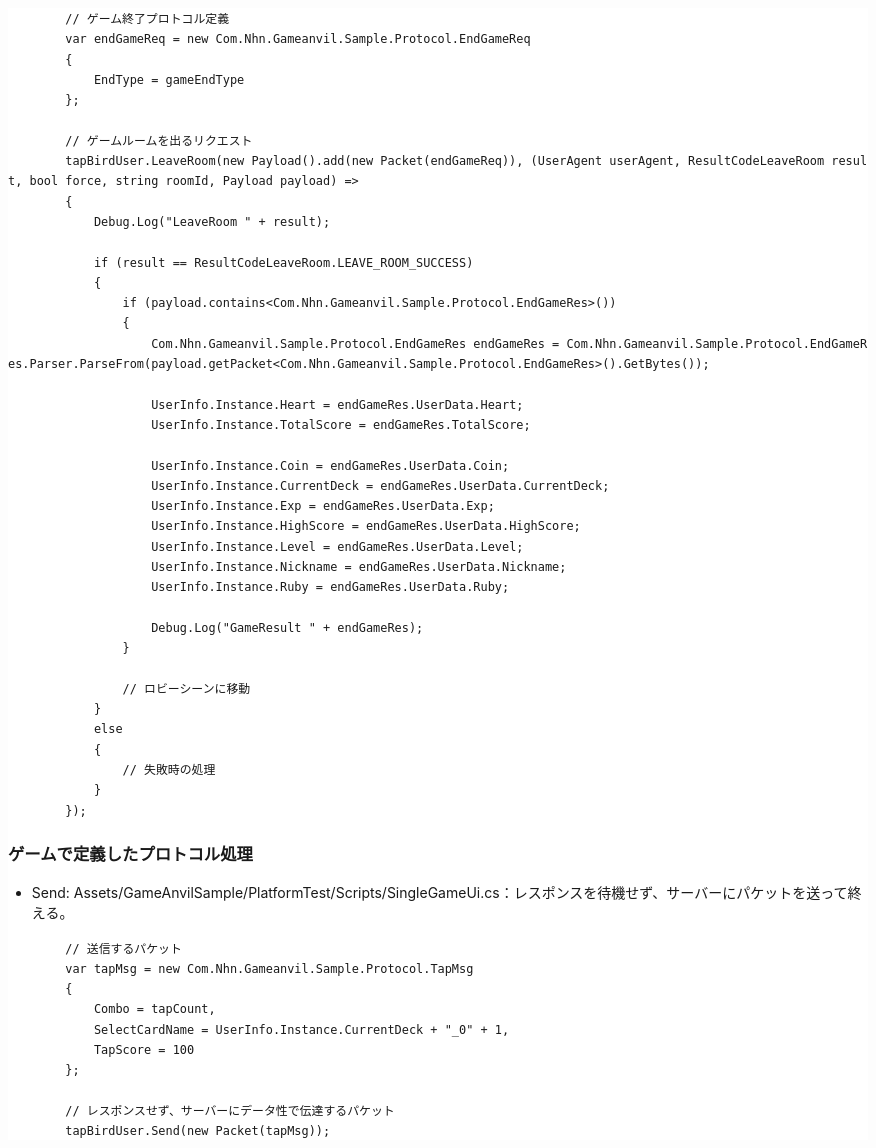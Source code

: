 ```
        // ゲーム終了プロトコル定義
        var endGameReq = new Com.Nhn.Gameanvil.Sample.Protocol.EndGameReq
        {
            EndType = gameEndType
        };

        // ゲームルームを出るリクエスト
        tapBirdUser.LeaveRoom(new Payload().add(new Packet(endGameReq)), (UserAgent userAgent, ResultCodeLeaveRoom result, bool force, string roomId, Payload payload) =>
        {
            Debug.Log("LeaveRoom " + result);

            if (result == ResultCodeLeaveRoom.LEAVE_ROOM_SUCCESS)
            {
                if (payload.contains<Com.Nhn.Gameanvil.Sample.Protocol.EndGameRes>())
                {
                    Com.Nhn.Gameanvil.Sample.Protocol.EndGameRes endGameRes = Com.Nhn.Gameanvil.Sample.Protocol.EndGameRes.Parser.ParseFrom(payload.getPacket<Com.Nhn.Gameanvil.Sample.Protocol.EndGameRes>().GetBytes());

                    UserInfo.Instance.Heart = endGameRes.UserData.Heart;
                    UserInfo.Instance.TotalScore = endGameRes.TotalScore;

                    UserInfo.Instance.Coin = endGameRes.UserData.Coin;
                    UserInfo.Instance.CurrentDeck = endGameRes.UserData.CurrentDeck;
                    UserInfo.Instance.Exp = endGameRes.UserData.Exp;
                    UserInfo.Instance.HighScore = endGameRes.UserData.HighScore;
                    UserInfo.Instance.Level = endGameRes.UserData.Level;
                    UserInfo.Instance.Nickname = endGameRes.UserData.Nickname;
                    UserInfo.Instance.Ruby = endGameRes.UserData.Ruby;

                    Debug.Log("GameResult " + endGameRes);
                }

                // ロビーシーンに移動
            }
            else
            {
                // 失敗時の処理
            }
        });
```



### ゲームで定義したプロトコル処理

- Send: Assets/GameAnvilSample/PlatformTest/Scripts/SingleGameUi.cs：レスポンスを待機せず、サーバーにパケットを送って終える。

```
        // 送信するパケット
        var tapMsg = new Com.Nhn.Gameanvil.Sample.Protocol.TapMsg
        {
            Combo = tapCount,
            SelectCardName = UserInfo.Instance.CurrentDeck + "_0" + 1,
            TapScore = 100
        };

        // レスポンスせず、サーバーにデータ性で伝達するパケット
        tapBirdUser.Send(new Packet(tapMsg));
```
